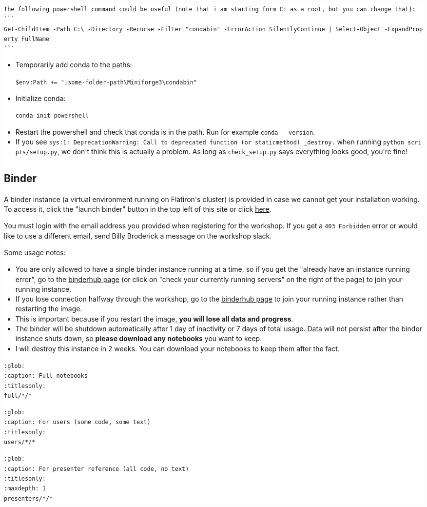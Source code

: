     The following powershell command could be useful (note that i am starting form C: as a root, but you can change that): 
    ```
    Get-ChildItem -Path C:\ -Directory -Recurse -Filter "condabin" -ErrorAction SilentlyContinue | Select-Object -ExpandProperty FullName
    ```
  - Temporarily add conda to the paths: 
    ```
    $env:Path += ";some-folder-path\Miniforge3\condabin"
    ```
  - Initialize conda:
    ```
    conda init powershell 
    ```
  - Restart the powershell and check that conda is in the path. Run for example `conda --version`.
- If you see `sys:1: DeprecationWarning: Call to deprecated function (or staticmethod) _destroy.` when running `python scripts/setup.py`, we don't think this is actually a problem. As long as `check_setup.py` says everything looks good, you're fine!


## Binder

A binder instance (a virtual environment running on Flatiron's cluster) is provided in case we cannot get your installation working. To access it, click the "launch binder" button in the top left of this site or click [here](https://binder.flatironinstitute.org/v2/user/wbroderick/jan2025?labpath=notebooks).

You must login with the email address you provided when registering for the workshop. If you get a `403 Forbidden` error or would like to use a different email, send Billy Broderick a message on the workshop slack.

Some usage notes:
- You are only allowed to have a single binder instance running at a time, so if you get the "already have an instance running error", go to the [binderhub page](https://binder.flatironinstitute.org/hub/hub/home) (or click on "check your currently running servers" on the right of the page) to join your running instance.
- If you lose connection halfway through the workshop, go to the [binderhub page](https://binder.flatironinstitute.org/hub/hub/home) to join your running instance rather than restarting the image.
- This is important because if you restart the image, **you will lose all data and progress**.
- The binder will be shutdown automatically after 1 day of inactivity or 7 days of total usage. Data will not persist after the binder instance shuts down, so **please download any notebooks** you want to keep.
- I will destroy this instance in 2 weeks. You can download your notebooks to keep them after the fact.

```{toctree}
:glob:
:caption: Full notebooks
:titlesonly:
full/*/*
```

```{toctree}
:glob:
:caption: For users (some code, some text)
:titlesonly:
users/*/*
```

```{toctree}
:glob:
:caption: For presenter reference (all code, no text)
:titlesonly:
:maxdepth: 1
presenters/*/*
```
